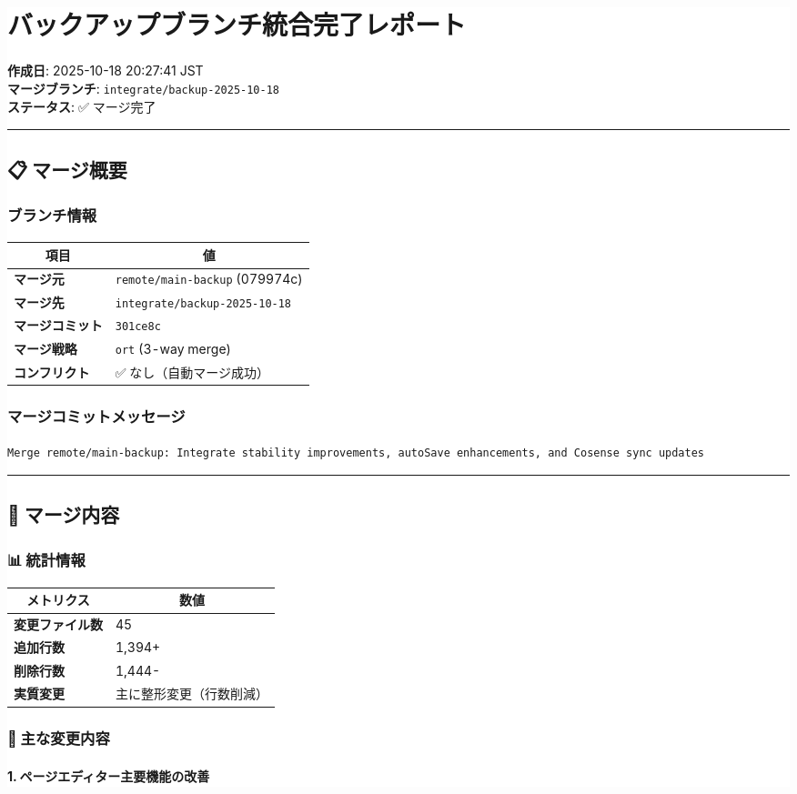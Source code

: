 # バックアップブランチ統合完了レポート

**作成日**: 2025-10-18 20:27:41 JST  
**マージブランチ**: `integrate/backup-2025-10-18`  
**ステータス**: ✅ マージ完了

---

## 📋 マージ概要

### ブランチ情報

| 項目 | 値 |
|------|-----|
| **マージ元** | `remote/main-backup` (079974c) |
| **マージ先** | `integrate/backup-2025-10-18` |
| **マージコミット** | `301ce8c` |
| **マージ戦略** | `ort` (3-way merge) |
| **コンフリクト** | ✅ なし（自動マージ成功） |

### マージコミットメッセージ

```
Merge remote/main-backup: Integrate stability improvements, autoSave enhancements, and Cosense sync updates
```

---

## 🔄 マージ内容

### 📊 統計情報

| メトリクス | 数値 |
|----------|------|
| **変更ファイル数** | 45 |
| **追加行数** | 1,394+ |
| **削除行数** | 1,444- |
| **実質変更** | 主に整形変更（行数削減） |

### 🎯 主な変更内容

#### 1. **ページエディター主要機能の改善** 
